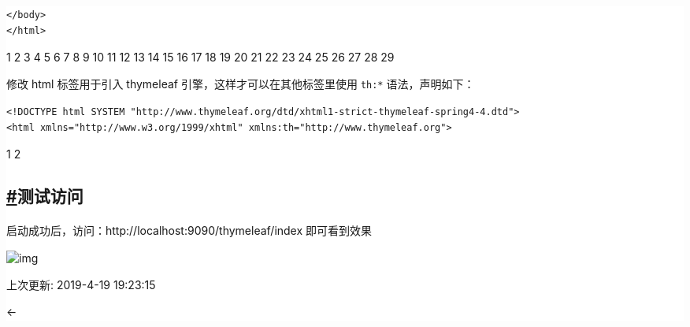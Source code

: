 ```text
</body>
</html>
```

1
2
3
4
5
6
7
8
9
10
11
12
13
14
15
16
17
18
19
20
21
22
23
24
25
26
27
28
29

修改 html 标签用于引入 thymeleaf 引擎，这样才可以在其他标签里使用 `th:*` 语法，声明如下：

```text
<!DOCTYPE html SYSTEM "http://www.thymeleaf.org/dtd/xhtml1-strict-thymeleaf-spring4-4.dtd">
<html xmlns="http://www.w3.org/1999/xhtml" xmlns:th="http://www.thymeleaf.org">
```

1
2

## [#](https://funtl.com/zh/spring-boot-thymeleaf/第一个-Thymeleaf-模板页.html#测试访问)测试访问

启动成功后，访问：http://localhost:9090/thymeleaf/index 即可看到效果

![img](https://funtl.com/assets/Lusifer1527518261.png)

上次更新: 2019-4-19 19:23:15

← 